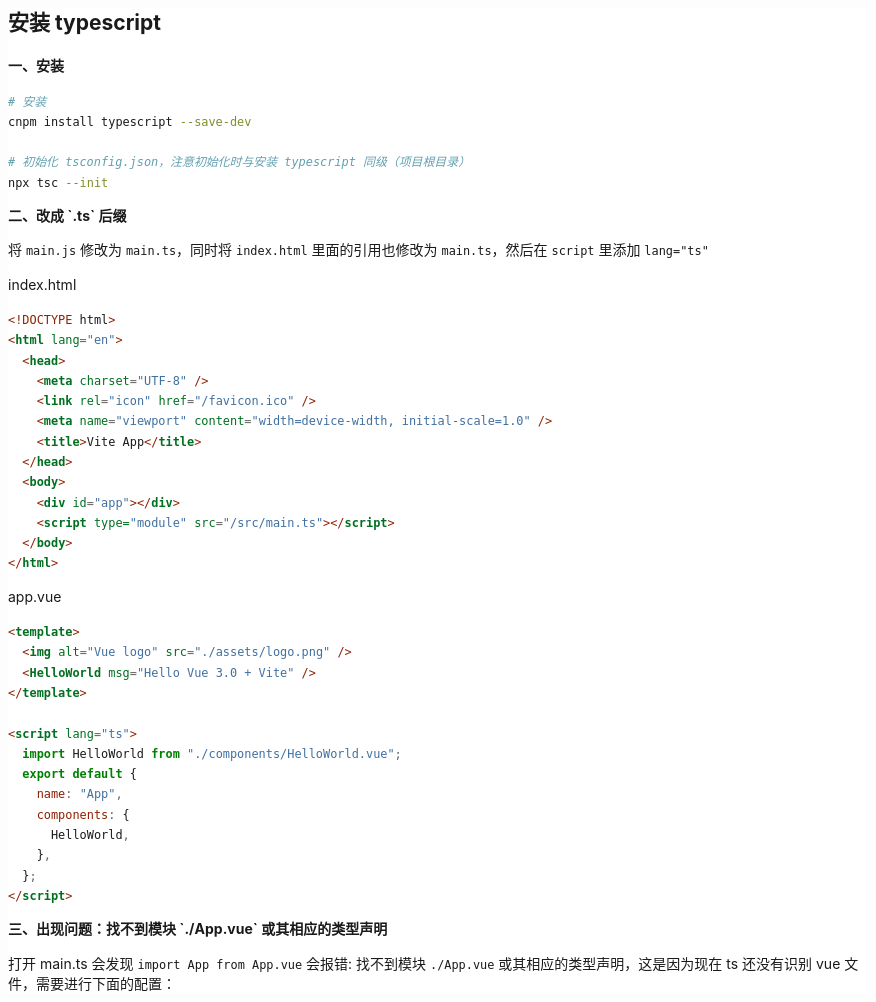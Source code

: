 ## 安装 typescript

<p style="font-weight: bold;"> 一、安装</p>

```bash
# 安装
cnpm install typescript --save-dev

# 初始化 tsconfig.json，注意初始化时与安装 typescript 同级（项目根目录）
npx tsc --init
```

<p style="font-weight: bold;">二、改成 `.ts` 后缀</p>

将 `main.js` 修改为 `main.ts`，同时将 `index.html` 里面的引用也修改为 `main.ts`，然后在 `script` 里添加 `lang="ts"`

index.html

```html
<!DOCTYPE html>
<html lang="en">
  <head>
    <meta charset="UTF-8" />
    <link rel="icon" href="/favicon.ico" />
    <meta name="viewport" content="width=device-width, initial-scale=1.0" />
    <title>Vite App</title>
  </head>
  <body>
    <div id="app"></div>
    <script type="module" src="/src/main.ts"></script>
  </body>
</html>
```

app.vue

```html
<template>
  <img alt="Vue logo" src="./assets/logo.png" />
  <HelloWorld msg="Hello Vue 3.0 + Vite" />
</template>

<script lang="ts">
  import HelloWorld from "./components/HelloWorld.vue";
  export default {
    name: "App",
    components: {
      HelloWorld,
    },
  };
</script>
```

<p style="font-weight: bold;">三、出现问题：找不到模块 `./App.vue` 或其相应的类型声明</p>

打开 main.ts 会发现 `import App from App.vue` 会报错: 找不到模块 `./App.vue` 或其相应的类型声明，这是因为现在 ts 还没有识别 vue 文件，需要进行下面的配置：

